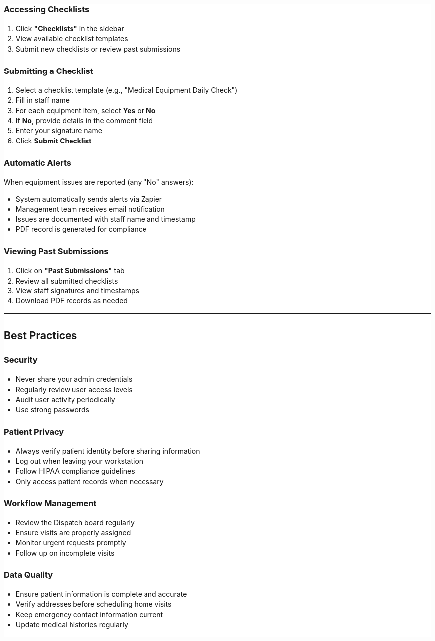 ### Accessing Checklists
1. Click **"Checklists"** in the sidebar
2. View available checklist templates
3. Submit new checklists or review past submissions

### Submitting a Checklist
1. Select a checklist template (e.g., "Medical Equipment Daily Check")
2. Fill in staff name
3. For each equipment item, select **Yes** or **No**
4. If **No**, provide details in the comment field
5. Enter your signature name
6. Click **Submit Checklist**

### Automatic Alerts
When equipment issues are reported (any "No" answers):
- System automatically sends alerts via Zapier
- Management team receives email notification
- Issues are documented with staff name and timestamp
- PDF record is generated for compliance

### Viewing Past Submissions
1. Click on **"Past Submissions"** tab
2. Review all submitted checklists
3. View staff signatures and timestamps
4. Download PDF records as needed

---

## Best Practices

### Security
- Never share your admin credentials
- Regularly review user access levels
- Audit user activity periodically
- Use strong passwords

### Patient Privacy
- Always verify patient identity before sharing information
- Log out when leaving your workstation
- Follow HIPAA compliance guidelines
- Only access patient records when necessary

### Workflow Management
- Review the Dispatch board regularly
- Ensure visits are properly assigned
- Monitor urgent requests promptly
- Follow up on incomplete visits

### Data Quality
- Ensure patient information is complete and accurate
- Verify addresses before scheduling home visits
- Keep emergency contact information current
- Update medical histories regularly

---